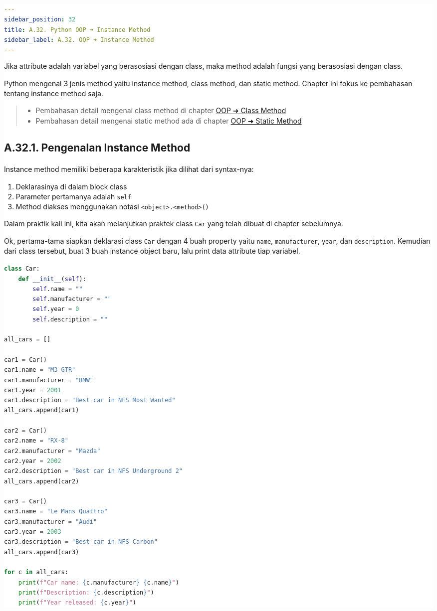 ```yaml
---
sidebar_position: 32
title: A.32. Python OOP ➜ Instance Method
sidebar_label: A.32. OOP ➜ Instance Method
---
```


Jika attribute adalah variabel yang berasosiasi dengan class, maka method adalah fungsi yang berasosiasi dengan class.

Python mengenal 3 jenis method yaitu instance method, class method, dan static method. Chapter ini fokus ke pembahasan tentang instance method saja.

> - Pembahasan detail mengenai class method di chapter [OOP ➜ Class Method](/basic/class-method)
> - Pembahasan detail mengenai static method ada di chapter [OOP ➜ Static Method](#)

## A.32.1. Pengenalan Instance Method

Instance method memiliki beberapa karakteristik jika dilihat dari syntax-nya:

1. Deklarasinya di dalam block class
1. Parameter pertamanya adalah `self`
1. Method diakses menggunakan notasi `<object>.<method>()`

Dalam praktik kali ini, kita akan melanjutkan praktek class `Car` yang telah dibuat di chapter sebelumnya.

Ok, pertama-tama siapkan deklarasi class `Car` dengan 4 buah property yaitu `name`, `manufacturer`, `year`, dan `description`. Kemudian dari class tersebut, buat 3 buah instance object baru, lalu print data attribute tiap variabel.

```python
class Car:
    def __init__(self):
        self.name = ""
        self.manufacturer = ""
        self.year = 0
        self.description = ""

all_cars = []

car1 = Car()
car1.name = "M3 GTR"
car1.manufacturer = "BMW"
car1.year = 2001
car1.description = "Best car in NFS Most Wanted"
all_cars.append(car1)

car2 = Car()
car2.name = "RX-8"
car2.manufacturer = "Mazda"
car2.year = 2002
car2.description = "Best car in NFS Underground 2"
all_cars.append(car2)

car3 = Car()
car3.name = "Le Mans Quattro"
car3.manufacturer = "Audi"
car3.year = 2003
car3.description = "Best car in NFS Carbon"
all_cars.append(car3)

for c in all_cars:
    print(f"Car name: {c.manufacturer} {c.name}")
    print(f"Description: {c.description}")
    print(f"Year released: {c.year}")
```